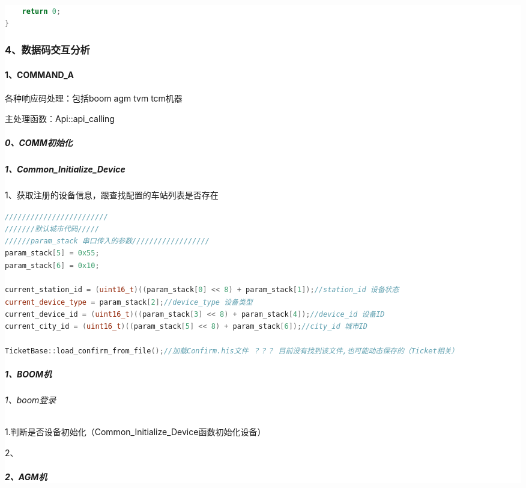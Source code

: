 ```c++
	return 0;
}
```



### 4、数据码交互分析



#### 1、COMMAND_A

各种响应码处理：包括boom agm tvm tcm机器

主处理函数：Api::api_calling



##### 0、COMM初始化



##### 1、Common_Initialize_Device



1、获取注册的设备信息，跟查找配置的车站列表是否存在



```c++
////////////////////////
///////默认城市代码/////
//////param_stack 串口传入的参数//////////////////
param_stack[5] = 0x55;
param_stack[6] = 0x10;

current_station_id = (uint16_t)((param_stack[0] << 8) + param_stack[1]);//station_id 设备状态
current_device_type = param_stack[2];//device_type 设备类型
current_device_id = (uint16_t)((param_stack[3] << 8) + param_stack[4]);//device_id 设备ID
current_city_id = (uint16_t)((param_stack[5] << 8) + param_stack[6]);//city_id 城市ID

TicketBase::load_confirm_from_file();//加载Confirm.his文件 ？？？ 目前没有找到该文件,也可能动态保存的（Ticket相关）
```



##### 1、BOOM机



###### 1、boom登录



1.判断是否设备初始化（Common_Initialize_Device函数初始化设备）

2、



##### 2、AGM机

